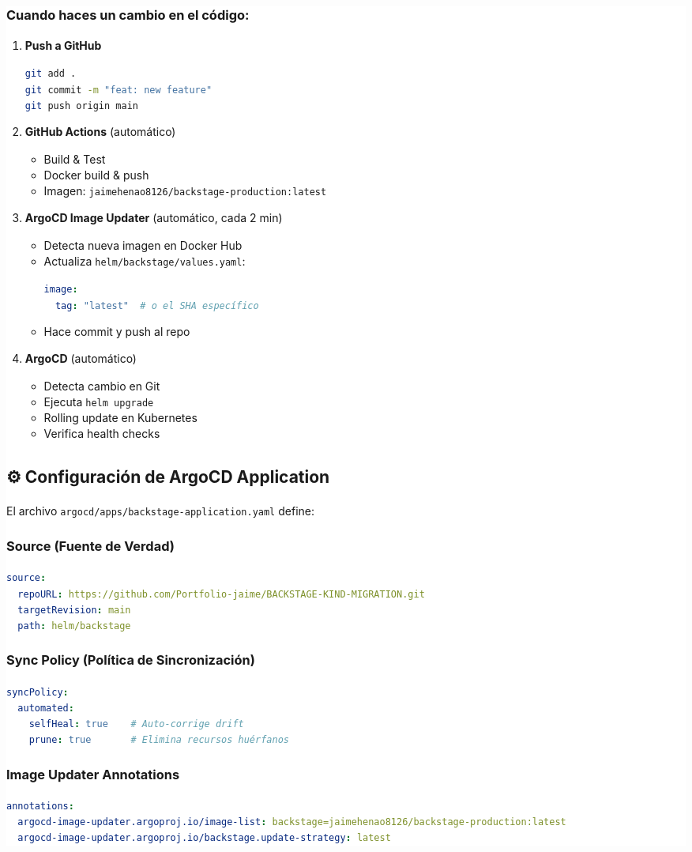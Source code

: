### Cuando haces un cambio en el código:

1. **Push a GitHub**
   ```bash
   git add .
   git commit -m "feat: new feature"
   git push origin main
   ```

2. **GitHub Actions** (automático)
   - Build & Test
   - Docker build & push
   - Imagen: `jaimehenao8126/backstage-production:latest`

3. **ArgoCD Image Updater** (automático, cada 2 min)
   - Detecta nueva imagen en Docker Hub
   - Actualiza `helm/backstage/values.yaml`:
     ```yaml
     image:
       tag: "latest"  # o el SHA específico
     ```
   - Hace commit y push al repo

4. **ArgoCD** (automático)
   - Detecta cambio en Git
   - Ejecuta `helm upgrade`
   - Rolling update en Kubernetes
   - Verifica health checks

## ⚙️ Configuración de ArgoCD Application

El archivo `argocd/apps/backstage-application.yaml` define:

### Source (Fuente de Verdad)
```yaml
source:
  repoURL: https://github.com/Portfolio-jaime/BACKSTAGE-KIND-MIGRATION.git
  targetRevision: main
  path: helm/backstage
```

### Sync Policy (Política de Sincronización)
```yaml
syncPolicy:
  automated:
    selfHeal: true    # Auto-corrige drift
    prune: true       # Elimina recursos huérfanos
```

### Image Updater Annotations
```yaml
annotations:
  argocd-image-updater.argoproj.io/image-list: backstage=jaimehenao8126/backstage-production:latest
  argocd-image-updater.argoproj.io/backstage.update-strategy: latest
```

